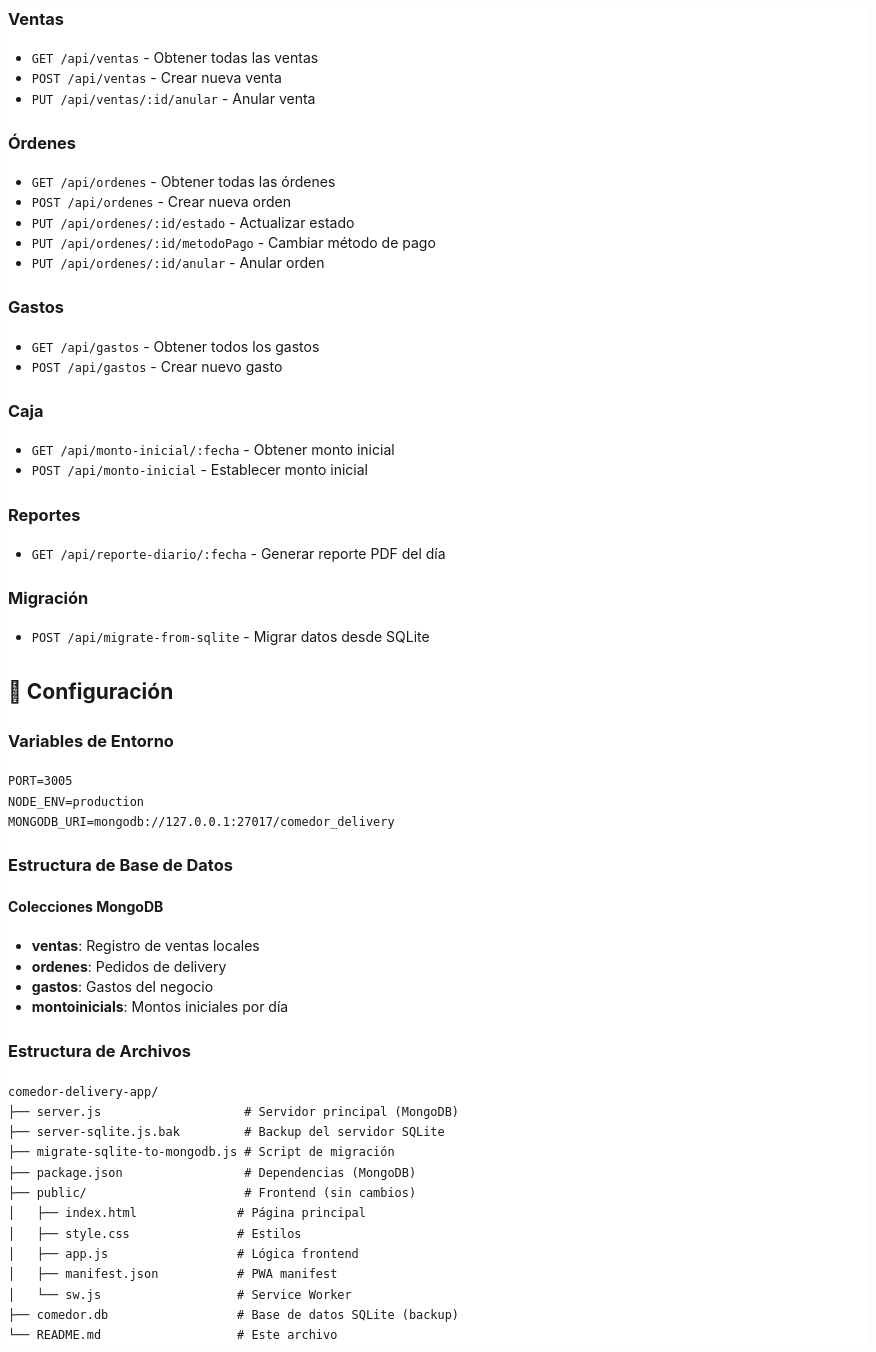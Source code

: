 ### Ventas
- `GET /api/ventas` - Obtener todas las ventas
- `POST /api/ventas` - Crear nueva venta
- `PUT /api/ventas/:id/anular` - Anular venta

### Órdenes
- `GET /api/ordenes` - Obtener todas las órdenes
- `POST /api/ordenes` - Crear nueva orden
- `PUT /api/ordenes/:id/estado` - Actualizar estado
- `PUT /api/ordenes/:id/metodoPago` - Cambiar método de pago
- `PUT /api/ordenes/:id/anular` - Anular orden

### Gastos
- `GET /api/gastos` - Obtener todos los gastos
- `POST /api/gastos` - Crear nuevo gasto

### Caja
- `GET /api/monto-inicial/:fecha` - Obtener monto inicial
- `POST /api/monto-inicial` - Establecer monto inicial

### Reportes
- `GET /api/reporte-diario/:fecha` - Generar reporte PDF del día

### Migración
- `POST /api/migrate-from-sqlite` - Migrar datos desde SQLite

## 🔧 Configuración

### Variables de Entorno
```env
PORT=3005
NODE_ENV=production
MONGODB_URI=mongodb://127.0.0.1:27017/comedor_delivery
```

### Estructura de Base de Datos

#### Colecciones MongoDB
- **ventas**: Registro de ventas locales
- **ordenes**: Pedidos de delivery
- **gastos**: Gastos del negocio
- **montoinicials**: Montos iniciales por día

### Estructura de Archivos
```
comedor-delivery-app/
├── server.js                    # Servidor principal (MongoDB)
├── server-sqlite.js.bak         # Backup del servidor SQLite
├── migrate-sqlite-to-mongodb.js # Script de migración
├── package.json                 # Dependencias (MongoDB)
├── public/                      # Frontend (sin cambios)
│   ├── index.html              # Página principal
│   ├── style.css               # Estilos
│   ├── app.js                  # Lógica frontend
│   ├── manifest.json           # PWA manifest
│   └── sw.js                   # Service Worker
├── comedor.db                  # Base de datos SQLite (backup)
└── README.md                   # Este archivo
```
